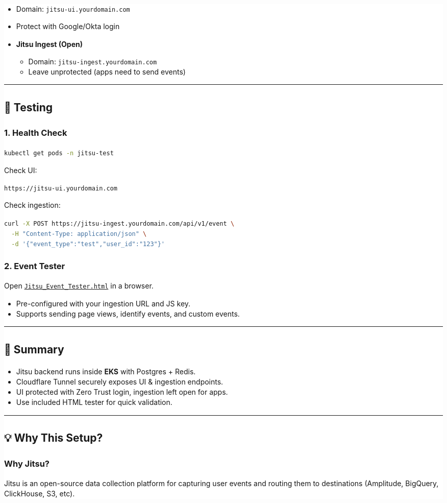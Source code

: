   * Domain: `jitsu-ui.yourdomain.com`
  * Protect with Google/Okta login

* **Jitsu Ingest (Open)**

  * Domain: `jitsu-ingest.yourdomain.com`
  * Leave unprotected (apps need to send events)

---

## 🧪 Testing

### 1. Health Check

```bash
kubectl get pods -n jitsu-test
```

Check UI:

```
https://jitsu-ui.yourdomain.com
```

Check ingestion:

```bash
curl -X POST https://jitsu-ingest.yourdomain.com/api/v1/event \
  -H "Content-Type: application/json" \
  -d '{"event_type":"test","user_id":"123"}'
```

### 2. Event Tester

Open [`Jitsu_Event_Tester.html`](./Jitsu_Event_Tester–Lqtisttist.html) in a browser.

* Pre-configured with your ingestion URL and JS key.
* Supports sending page views, identify events, and custom events.

---

## 🎯 Summary

* Jitsu backend runs inside **EKS** with Postgres + Redis.
* Cloudflare Tunnel securely exposes UI & ingestion endpoints.
* UI protected with Zero Trust login, ingestion left open for apps.
* Use included HTML tester for quick validation.


-----
## 💡 Why This Setup?

### Why Jitsu?

Jitsu is an open-source data collection platform for capturing user events and routing them to destinations (Amplitude, BigQuery, ClickHouse, S3, etc).
